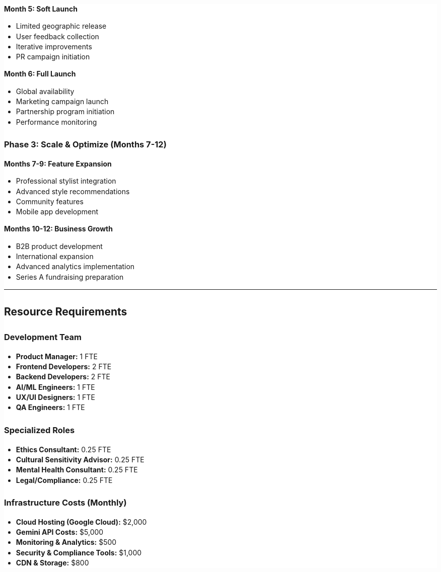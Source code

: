 **Month 5: Soft Launch**

* Limited geographic release  
* User feedback collection  
* Iterative improvements  
* PR campaign initiation

**Month 6: Full Launch**

* Global availability  
* Marketing campaign launch  
* Partnership program initiation  
* Performance monitoring

### **Phase 3: Scale & Optimize (Months 7-12)**

**Months 7-9: Feature Expansion**

* Professional stylist integration  
* Advanced style recommendations  
* Community features  
* Mobile app development

**Months 10-12: Business Growth**

* B2B product development  
* International expansion  
* Advanced analytics implementation  
* Series A fundraising preparation

---

## **Resource Requirements**

### **Development Team**

* **Product Manager:** 1 FTE  
* **Frontend Developers:** 2 FTE  
* **Backend Developers:** 2 FTE  
* **AI/ML Engineers:** 1 FTE  
* **UX/UI Designers:** 1 FTE  
* **QA Engineers:** 1 FTE

### **Specialized Roles**

* **Ethics Consultant:** 0.25 FTE  
* **Cultural Sensitivity Advisor:** 0.25 FTE  
* **Mental Health Consultant:** 0.25 FTE  
* **Legal/Compliance:** 0.25 FTE

### **Infrastructure Costs (Monthly)**

* **Cloud Hosting (Google Cloud):** $2,000  
* **Gemini API Costs:** $5,000  
* **Monitoring & Analytics:** $500  
* **Security & Compliance Tools:** $1,000  
* **CDN & Storage:** $800

